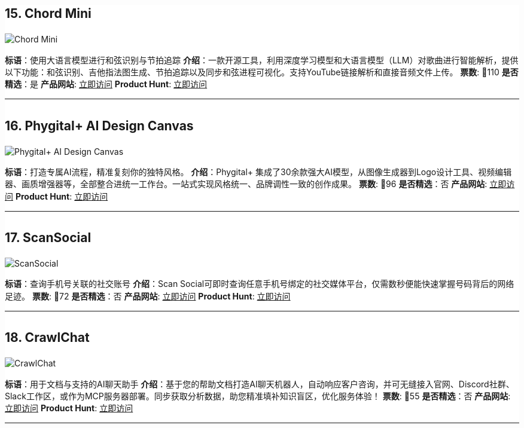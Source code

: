 ## 15. Chord Mini
![Chord Mini]()

**标语**：使用大语言模型进行和弦识别与节拍追踪
**介绍**：一款开源工具，利用深度学习模型和大语言模型（LLM）对歌曲进行智能解析，提供以下功能：和弦识别、吉他指法图生成、节拍追踪以及同步和弦进程可视化。支持YouTube链接解析和直接音频文件上传。
**票数**: 🔺110
**是否精选**：是
**产品网站**:  <a href='https://www.producthunt.com/r/24M72LBMBDMJAW?utm_source=www.chuhaix.com' target='_blank' rel='nofollow'>立即访问</a>
**Product Hunt**:  <a href='https://www.producthunt.com/products/chord-mini?utm_source=www.chuhaix.com' target='_blank' rel='nofollow'>立即访问</a>

---

## 16.  Phygital+ AI Design Canvas
![ Phygital+ AI Design Canvas]()

**标语**：打造专属AI流程，精准复刻你的独特风格。
**介绍**：Phygital+ 集成了30余款强大AI模型，从图像生成器到Logo设计工具、视频编辑器、画质增强器等，全部整合进统一工作台。一站式实现风格统一、品牌调性一致的创作成果。
**票数**: 🔺96
**是否精选**：否
**产品网站**:  <a href='https://www.producthunt.com/r/IL7Z4O5AYDENYW?utm_source=www.chuhaix.com' target='_blank' rel='nofollow'>立即访问</a>
**Product Hunt**:  <a href='https://www.producthunt.com/products/ai-library?utm_source=www.chuhaix.com' target='_blank' rel='nofollow'>立即访问</a>

---

## 17. ScanSocial
![ScanSocial]()

**标语**：查询手机号关联的社交账号
**介绍**：Scan Social可即时查询任意手机号绑定的社交媒体平台，仅需数秒便能快速掌握号码背后的网络足迹。
**票数**: 🔺72
**是否精选**：否
**产品网站**:  <a href='https://www.producthunt.com/r/S4YUOJQOVP5X5T?utm_source=www.chuhaix.com' target='_blank' rel='nofollow'>立即访问</a>
**Product Hunt**:  <a href='https://www.producthunt.com/products/scansocial?utm_source=www.chuhaix.com' target='_blank' rel='nofollow'>立即访问</a>

---

## 18. CrawlChat
![CrawlChat]()

**标语**：用于文档与支持的AI聊天助手
**介绍**：基于您的帮助文档打造AI聊天机器人，自动响应客户咨询，并可无缝接入官网、Discord社群、Slack工作区，或作为MCP服务器部署。同步获取分析数据，助您精准填补知识盲区，优化服务体验！
**票数**: 🔺55
**是否精选**：否
**产品网站**:  <a href='https://www.producthunt.com/r/7IUG6A5ENPPEHL?utm_source=www.chuhaix.com' target='_blank' rel='nofollow'>立即访问</a>
**Product Hunt**:  <a href='https://www.producthunt.com/products/crawlchat?utm_source=www.chuhaix.com' target='_blank' rel='nofollow'>立即访问</a>

---